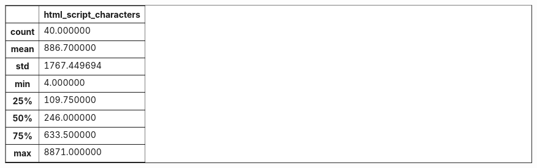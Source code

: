 


<div>
<style scoped>
    .dataframe tbody tr th:only-of-type {
        vertical-align: middle;
    }

    .dataframe tbody tr th {
        vertical-align: top;
    }

    .dataframe thead th {
        text-align: right;
    }
</style>
<table border="1" class="dataframe">
  <thead>
    <tr style="text-align: right;">
      <th></th>
      <th>html_script_characters</th>
    </tr>
  </thead>
  <tbody>
    <tr>
      <th>count</th>
      <td>40.000000</td>
    </tr>
    <tr>
      <th>mean</th>
      <td>886.700000</td>
    </tr>
    <tr>
      <th>std</th>
      <td>1767.449694</td>
    </tr>
    <tr>
      <th>min</th>
      <td>4.000000</td>
    </tr>
    <tr>
      <th>25%</th>
      <td>109.750000</td>
    </tr>
    <tr>
      <th>50%</th>
      <td>246.000000</td>
    </tr>
    <tr>
      <th>75%</th>
      <td>633.500000</td>
    </tr>
    <tr>
      <th>max</th>
      <td>8871.000000</td>
    </tr>
  </tbody>
</table>
</div>
